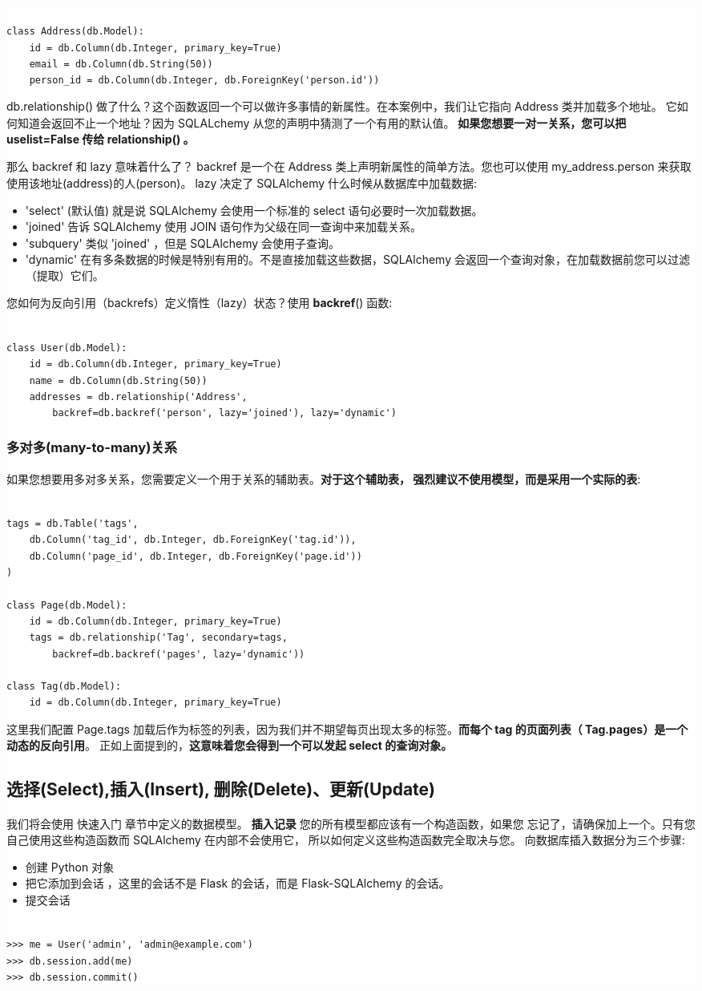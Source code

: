 ```

class Address(db.Model):
    id = db.Column(db.Integer, primary_key=True)
    email = db.Column(db.String(50))
    person_id = db.Column(db.Integer, db.ForeignKey('person.id'))

```
db.relationship() 做了什么？这个函数返回一个可以做许多事情的新属性。在本案例中，我们让它指向 Address 类并加载多个地址。
它如何知道会返回不止一个地址？因为 SQLALchemy 从您的声明中猜测了一个有用的默认值。 
**如果您想要一对一关系，您可以把 uselist=False 传给 relationship() 。**

那么 backref 和 lazy 意味着什么了？
backref 是一个在 Address 类上声明新属性的简单方法。您也可以使用 my_address.person 来获取使用该地址(address)的人(person)。
lazy 决定了 SQLAlchemy 什么时候从数据库中加载数据:
  * 'select' (默认值) 就是说 SQLAlchemy 会使用一个标准的 select 语句必要时一次加载数据。
  * 'joined' 告诉 SQLAlchemy 使用 JOIN 语句作为父级在同一查询中来加载关系。
  * 'subquery' 类似 'joined' ，但是 SQLAlchemy 会使用子查询。
  * 'dynamic' 在有多条数据的时候是特别有用的。不是直接加载这些数据，SQLAlchemy 会返回一个查询对象，在加载数据前您可以过滤（提取）它们。

您如何为反向引用（backrefs）定义惰性（lazy）状态？使用 **backref**() 函数:
```

class User(db.Model):
    id = db.Column(db.Integer, primary_key=True)
    name = db.Column(db.String(50))
    addresses = db.relationship('Address',
        backref=db.backref('person', lazy='joined'), lazy='dynamic')

```
###  多对多(many-to-many)关系 
如果您想要用多对多关系，您需要定义一个用于关系的辅助表。**对于这个辅助表， 强烈建议不使用模型，而是采用一个实际的表**:
```

tags = db.Table('tags',
    db.Column('tag_id', db.Integer, db.ForeignKey('tag.id')),
    db.Column('page_id', db.Integer, db.ForeignKey('page.id'))
)

class Page(db.Model):
    id = db.Column(db.Integer, primary_key=True)
    tags = db.relationship('Tag', secondary=tags,
        backref=db.backref('pages', lazy='dynamic'))

class Tag(db.Model):
    id = db.Column(db.Integer, primary_key=True)

```
这里我们配置 Page.tags 加载后作为标签的列表，因为我们并不期望每页出现太多的标签。**而每个 tag 的页面列表（ Tag.pages）是一个动态的反向引用**。 正如上面提到的，**这意味着您会得到一个可以发起 select 的查询对象。**

##  选择(Select),插入(Insert), 删除(Delete)、更新(Update) 
我们将会使用 快速入门 章节中定义的数据模型。
**插入记录**
您的所有模型都应该有一个构造函数，如果您 忘记了，请确保加上一个。只有您自己使用这些构造函数而 SQLAlchemy 在内部不会使用它， 所以如何定义这些构造函数完全取决与您。
向数据库插入数据分为三个步骤:
  * 创建 Python 对象
  * 把它添加到会话 ，这里的会话不是 Flask 的会话，而是 Flask-SQLAlchemy 的会话。
  * 提交会话
```

>>> me = User('admin', 'admin@example.com')
>>> db.session.add(me)
>>> db.session.commit()
```